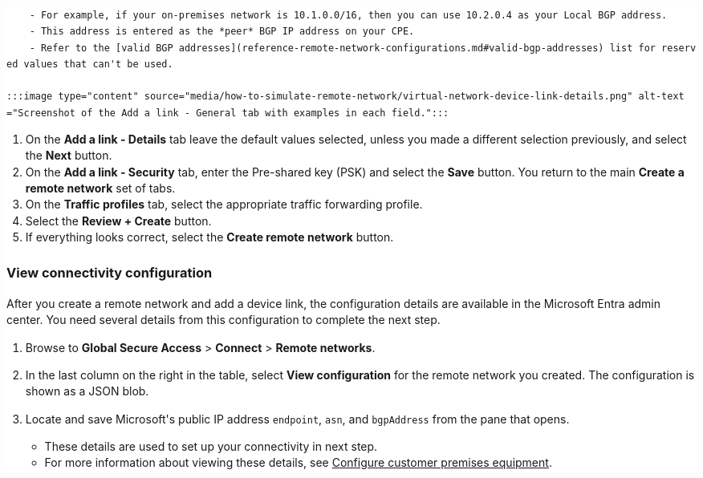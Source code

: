         - For example, if your on-premises network is 10.1.0.0/16, then you can use 10.2.0.4 as your Local BGP address.
        - This address is entered as the *peer* BGP​​ IP address on your CPE.
        - Refer to the [valid BGP addresses](reference-remote-network-configurations.md#valid-bgp-addresses) list for reserved values that can't be used.

    :::image type="content" source="media/how-to-simulate-remote-network/virtual-network-device-link-details.png" alt-text="Screenshot of the Add a link - General tab with examples in each field.":::

1. On the **Add a link - Details** tab leave the default values selected, unless you made a different selection previously, and select the **Next** button.
1. On the **Add a link - Security** tab, enter the Pre-shared key (PSK) and select the **Save** button. You return to the main **Create a remote network** set of tabs.
1. On the **Traffic profiles** tab, select the appropriate traffic forwarding profile.
1. Select the **Review + Create** button.
1. If everything looks correct, select the **Create remote network** button.

### View connectivity configuration

After you create a remote network and add a device link, the configuration details are available in the Microsoft Entra admin center. You need several details from this configuration to complete the next step.

1. Browse to **Global Secure Access** > **Connect** > **Remote networks**.
1. In the last column on the right in the table, select **View configuration** for the remote network you created. The configuration is shown as a JSON blob.
1. Locate and save Microsoft's public IP address `endpoint`, `asn`, and `bgpAddress` from the pane that opens.
  
    - These details are used to set up your connectivity in next step.
    - For more information about viewing these details, see [Configure customer premises equipment](how-to-configure-customer-premises-equipment.md).

